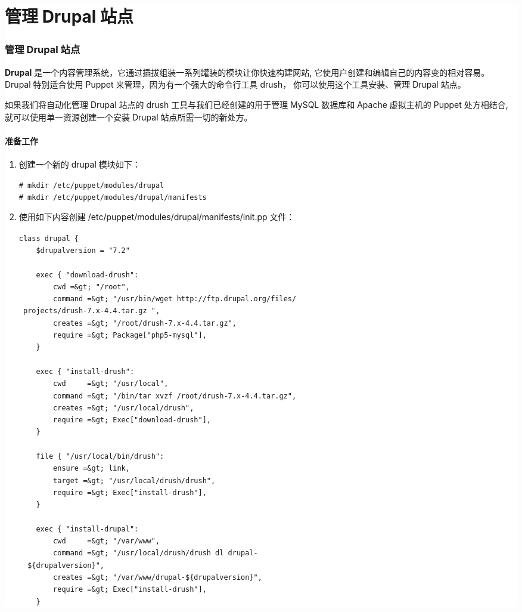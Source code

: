 # 管理 Drupal 站点

### 管理 Drupal 站点

**Drupal** 是一个内容管理系统，它通过插拔组装一系列罐装的模块让你快速构建网站, 它使用户创建和编辑自己的内容变的相对容易。 Drupal 特别适合使用 Puppet 来管理，因为有一个强大的命令行工具 drush， 你可以使用这个工具安装、管理 Drupal 站点。

如果我们将自动化管理 Drupal 站点的 drush 工具与我们已经创建的用于管理 MySQL 数据库和 Apache 虚拟主机的 Puppet 处方相结合, 就可以使用单一资源创建一个安装 Drupal 站点所需一切的新处方。

#### 准备工作

1.  创建一个新的 drupal 模块如下：

    ```
    # mkdir /etc/puppet/modules/drupal
    # mkdir /etc/puppet/modules/drupal/manifests 
    ```

2.  使用如下内容创建 /etc/puppet/modules/drupal/manifests/init.pp 文件：

    ```
    class drupal {
        $drupalversion = "7.2"

        exec { "download-drush":
            cwd =&gt; "/root",
            command =&gt; "/usr/bin/wget http://ftp.drupal.org/files/
     projects/drush-7.x-4.4.tar.gz ",
            creates =&gt; "/root/drush-7.x-4.4.tar.gz",
            require =&gt; Package["php5-mysql"],
        }

        exec { "install-drush":
            cwd     =&gt; "/usr/local",
            command =&gt; "/bin/tar xvzf /root/drush-7.x-4.4.tar.gz",
            creates =&gt; "/usr/local/drush",
            require =&gt; Exec["download-drush"],
        }

        file { "/usr/local/bin/drush":
            ensure =&gt; link,
            target =&gt; "/usr/local/drush/drush",
            require =&gt; Exec["install-drush"],
        }

        exec { "install-drupal":
            cwd     =&gt; "/var/www",
            command =&gt; "/usr/local/drush/drush dl drupal-
      ${drupalversion}",
            creates =&gt; "/var/www/drupal-${drupalversion}",
            require =&gt; Exec["install-drush"],
        }
